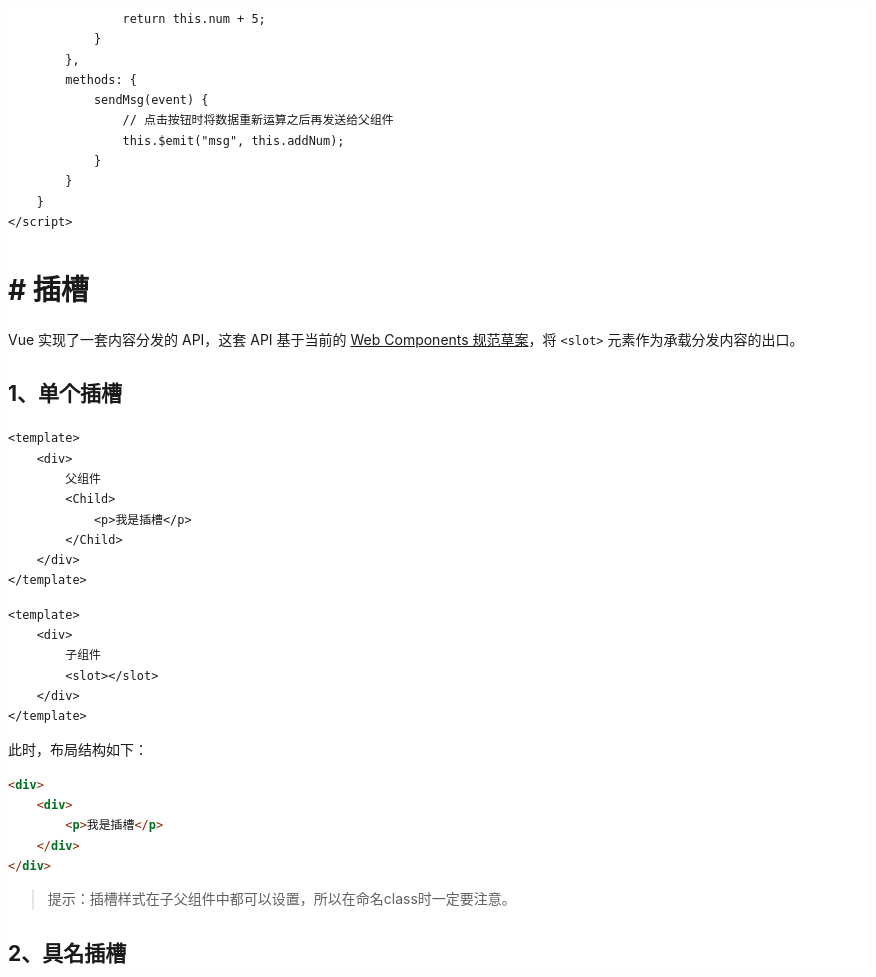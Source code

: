```vue
                return this.num + 5;
            }
        },
        methods: {
            sendMsg(event) {
                // 点击按钮时将数据重新运算之后再发送给父组件
                this.$emit("msg", this.addNum);
            }
        }
    }
</script>
```

# # 插槽

Vue 实现了一套内容分发的 API，这套 API 基于当前的 [Web Components 规范草案](https://github.com/w3c/webcomponents/blob/gh-pages/proposals/Slots-Proposal.md)，将 `<slot>` 元素作为承载分发内容的出口。

## 1、单个插槽

```vue
<template>
    <div>
        父组件
        <Child>
            <p>我是插槽</p>
        </Child>
    </div>
</template>
```

```vue
<template>
    <div>
        子组件
        <slot></slot>
    </div>
</template>
```

此时，布局结构如下：

```html
<div>
    <div>
        <p>我是插槽</p>
    </div>
</div>
```

> 提示：插槽样式在子父组件中都可以设置，所以在命名class时一定要注意。

## 2、具名插槽
